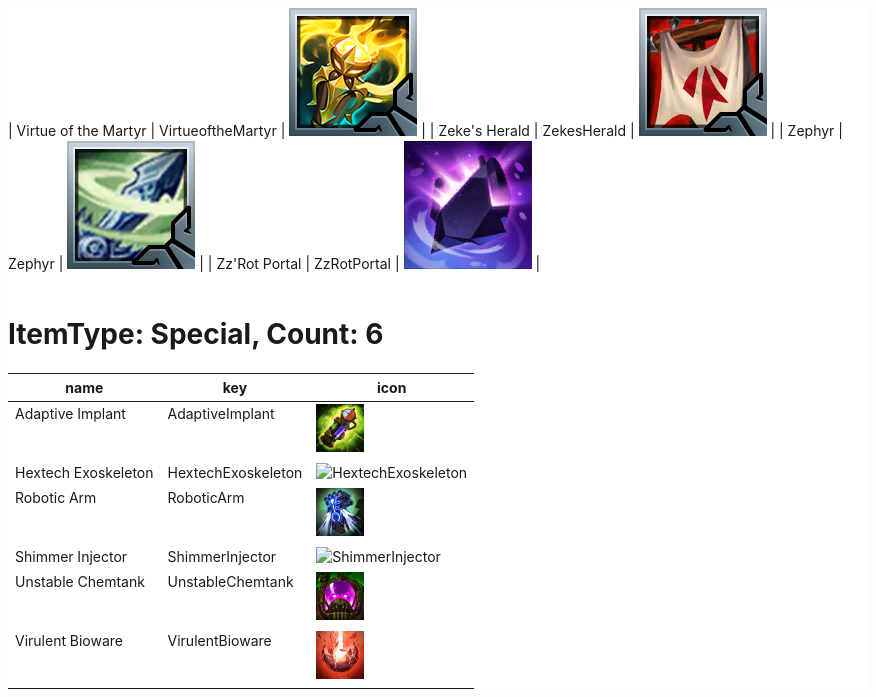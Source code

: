 | Virtue of the Martyr      | VirtueoftheMartyr     | ![VirtueoftheMartyr](../../tftitems/icon/set9.5/Support/VirtueoftheMartyr.png)         |
| Zeke's Herald             | ZekesHerald           | ![ZekesHerald](../../tftitems/icon/set9.5/Support/ZekesHerald.png)                     |
| Zephyr                    | Zephyr                | ![Zephyr](../../tftitems/icon/set9.5/Support/Zephyr.png)                               |
| Zz'Rot Portal             | ZzRotPortal           | ![ZzRotPortal](../../tftitems/icon/set9.5/Support/ZzRotPortal.png)                     |
# ItemType: Special, Count: 6
| name                | key                | icon                                                                     |
| -                   | -                  | -                                                                        |
| Adaptive Implant    | AdaptiveImplant    | ![AdaptiveImplant](../../tftitems/icon/set9.5/AdaptiveImplant.png)       |
| Hextech Exoskeleton | HextechExoskeleton | ![HextechExoskeleton](../../tftitems/icon/set9.5/HextechExoskeleton.png) |
| Robotic Arm         | RoboticArm         | ![RoboticArm](../../tftitems/icon/set9.5/RoboticArm.png)                 |
| Shimmer Injector    | ShimmerInjector    | ![ShimmerInjector](../../tftitems/icon/set9.5/ShimmerInjector.png)       |
| Unstable Chemtank   | UnstableChemtank   | ![UnstableChemtank](../../tftitems/icon/set9.5/UnstableChemtank.png)     |
| Virulent Bioware    | VirulentBioware    | ![VirulentBioware](../../tftitems/icon/set9.5/VirulentBioware.png)       |
